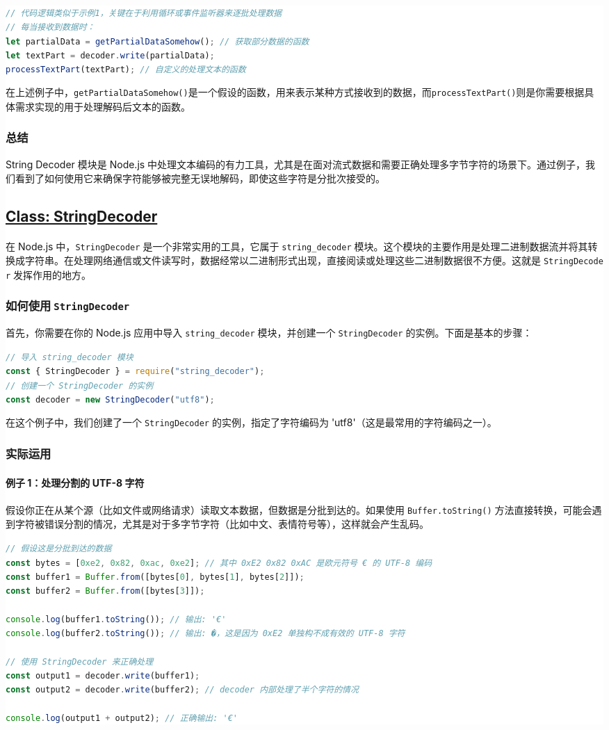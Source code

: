 ```javascript
// 代码逻辑类似于示例1，关键在于利用循环或事件监听器来逐批处理数据
// 每当接收到数据时：
let partialData = getPartialDataSomehow(); // 获取部分数据的函数
let textPart = decoder.write(partialData);
processTextPart(textPart); // 自定义的处理文本的函数
```

在上述例子中，`getPartialDataSomehow()`是一个假设的函数，用来表示某种方式接收到的数据，而`processTextPart()`则是你需要根据具体需求实现的用于处理解码后文本的函数。

### 总结

String Decoder 模块是 Node.js 中处理文本编码的有力工具，尤其是在面对流式数据和需要正确处理多字节字符的场景下。通过例子，我们看到了如何使用它来确保字符能够被完整无误地解码，即使这些字符是分批次接受的。

## [Class: StringDecoder](https://nodejs.org/docs/latest/api/string_decoder.html#class-stringdecoder)

在 Node.js 中，`StringDecoder` 是一个非常实用的工具，它属于 `string_decoder` 模块。这个模块的主要作用是处理二进制数据流并将其转换成字符串。在处理网络通信或文件读写时，数据经常以二进制形式出现，直接阅读或处理这些二进制数据很不方便。这就是 `StringDecoder` 发挥作用的地方。

### 如何使用 `StringDecoder`

首先，你需要在你的 Node.js 应用中导入 `string_decoder` 模块，并创建一个 `StringDecoder` 的实例。下面是基本的步骤：

```javascript
// 导入 string_decoder 模块
const { StringDecoder } = require("string_decoder");
// 创建一个 StringDecoder 的实例
const decoder = new StringDecoder("utf8");
```

在这个例子中，我们创建了一个 `StringDecoder` 的实例，指定了字符编码为 'utf8'（这是最常用的字符编码之一）。

### 实际运用

#### 例子 1：处理分割的 UTF-8 字符

假设你正在从某个源（比如文件或网络请求）读取文本数据，但数据是分批到达的。如果使用 `Buffer.toString()` 方法直接转换，可能会遇到字符被错误分割的情况，尤其是对于多字节字符（比如中文、表情符号等），这样就会产生乱码。

```javascript
// 假设这是分批到达的数据
const bytes = [0xe2, 0x82, 0xac, 0xe2]; // 其中 0xE2 0x82 0xAC 是欧元符号 € 的 UTF-8 编码
const buffer1 = Buffer.from([bytes[0], bytes[1], bytes[2]]);
const buffer2 = Buffer.from([bytes[3]]);

console.log(buffer1.toString()); // 输出: '€'
console.log(buffer2.toString()); // 输出: �，这是因为 0xE2 单独构不成有效的 UTF-8 字符

// 使用 StringDecoder 来正确处理
const output1 = decoder.write(buffer1);
const output2 = decoder.write(buffer2); // decoder 内部处理了半个字符的情况

console.log(output1 + output2); // 正确输出: '€'
```
